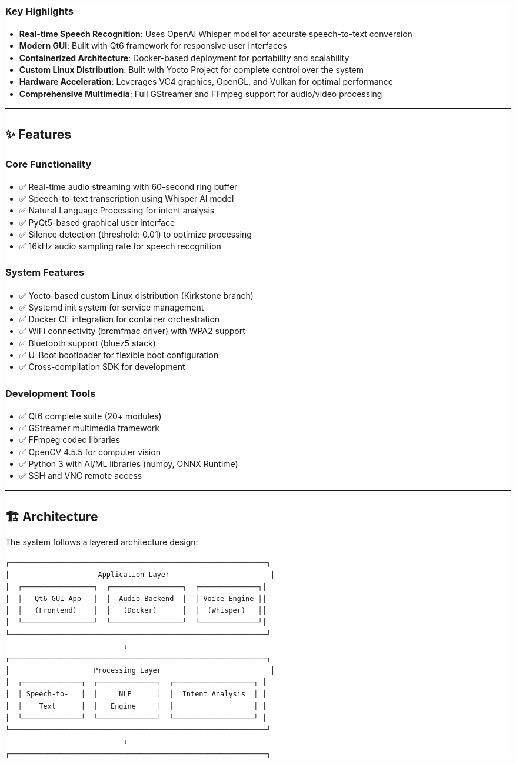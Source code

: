 ### Key Highlights

- **Real-time Speech Recognition**: Uses OpenAI Whisper model for accurate speech-to-text conversion
- **Modern GUI**: Built with Qt6 framework for responsive user interfaces
- **Containerized Architecture**: Docker-based deployment for portability and scalability
- **Custom Linux Distribution**: Built with Yocto Project for complete control over the system
- **Hardware Acceleration**: Leverages VC4 graphics, OpenGL, and Vulkan for optimal performance
- **Comprehensive Multimedia**: Full GStreamer and FFmpeg support for audio/video processing

---

## ✨ Features

### Core Functionality
- ✅ Real-time audio streaming with 60-second ring buffer
- ✅ Speech-to-text transcription using Whisper AI model
- ✅ Natural Language Processing for intent analysis
- ✅ PyQt5-based graphical user interface
- ✅ Silence detection (threshold: 0.01) to optimize processing
- ✅ 16kHz audio sampling rate for speech recognition

### System Features
- ✅ Yocto-based custom Linux distribution (Kirkstone branch)
- ✅ Systemd init system for service management
- ✅ Docker CE integration for container orchestration
- ✅ WiFi connectivity (brcmfmac driver) with WPA2 support
- ✅ Bluetooth support (bluez5 stack)
- ✅ U-Boot bootloader for flexible boot configuration
- ✅ Cross-compilation SDK for development

### Development Tools
- ✅ Qt6 complete suite (20+ modules)
- ✅ GStreamer multimedia framework
- ✅ FFmpeg codec libraries
- ✅ OpenCV 4.5.5 for computer vision
- ✅ Python 3 with AI/ML libraries (numpy, ONNX Runtime)
- ✅ SSH and VNC remote access

---

## 🏗️ Architecture

The system follows a layered architecture design:

```
┌─────────────────────────────────────────────────────────────┐
│                     Application Layer                        │
│  ┌─────────────────┐  ┌─────────────────┐  ┌──────────────┐│
│  │   Qt6 GUI App   │  │  Audio Backend  │  │ Voice Engine ││
│  │   (Frontend)    │  │   (Docker)      │  │  (Whisper)   ││
│  └─────────────────┘  └─────────────────┘  └──────────────┘│
└─────────────────────────────────────────────────────────────┘
                            ↓
┌─────────────────────────────────────────────────────────────┐
│                    Processing Layer                          │
│  ┌──────────────┐  ┌──────────────┐  ┌───────────────────┐ │
│  │ Speech-to-   │  │     NLP      │  │  Intent Analysis  │ │
│  │    Text      │  │   Engine     │  │                   │ │
│  └──────────────┘  └──────────────┘  └───────────────────┘ │
└─────────────────────────────────────────────────────────────┘
                            ↓
┌─────────────────────────────────────────────────────────────┐
```